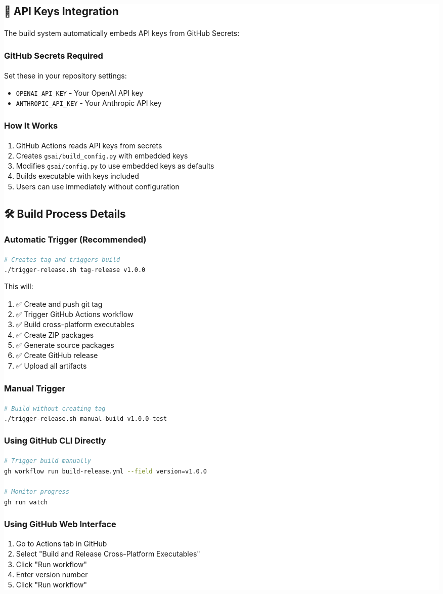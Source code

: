 ## 🔑 API Keys Integration

The build system automatically embeds API keys from GitHub Secrets:

### GitHub Secrets Required
Set these in your repository settings:
- `OPENAI_API_KEY` - Your OpenAI API key
- `ANTHROPIC_API_KEY` - Your Anthropic API key

### How It Works
1. GitHub Actions reads API keys from secrets
2. Creates `gsai/build_config.py` with embedded keys
3. Modifies `gsai/config.py` to use embedded keys as defaults
4. Builds executable with keys included
5. Users can use immediately without configuration

## 🛠️ Build Process Details

### Automatic Trigger (Recommended)
```bash
# Creates tag and triggers build
./trigger-release.sh tag-release v1.0.0
```

This will:
1. ✅ Create and push git tag
2. ✅ Trigger GitHub Actions workflow
3. ✅ Build cross-platform executables
4. ✅ Create ZIP packages
5. ✅ Generate source packages
6. ✅ Create GitHub release
7. ✅ Upload all artifacts

### Manual Trigger
```bash
# Build without creating tag
./trigger-release.sh manual-build v1.0.0-test
```

### Using GitHub CLI Directly
```bash
# Trigger build manually
gh workflow run build-release.yml --field version=v1.0.0

# Monitor progress
gh run watch
```

### Using GitHub Web Interface
1. Go to Actions tab in GitHub
2. Select "Build and Release Cross-Platform Executables"
3. Click "Run workflow"
4. Enter version number
5. Click "Run workflow"
